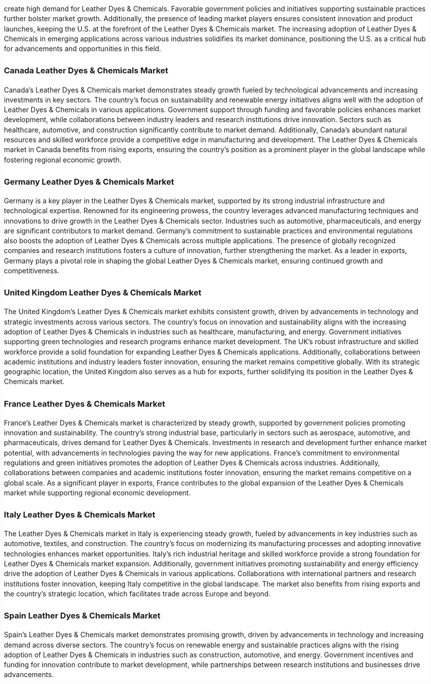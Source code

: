 create high demand for Leather Dyes & Chemicals. Favorable government policies and initiatives supporting sustainable practices further bolster market growth. Additionally, the presence of leading market players ensures consistent innovation and product launches, keeping the U.S. at the forefront of the Leather Dyes & Chemicals market. The increasing adoption of Leather Dyes & Chemicals in emerging applications across various industries solidifies its market dominance, positioning the U.S. as a critical hub for advancements and opportunities in this field.</p><h3>Canada Leather Dyes & Chemicals Market</h3><p>Canada&rsquo;s Leather Dyes & Chemicals market demonstrates steady growth fueled by technological advancements and increasing investments in key sectors. The country&rsquo;s focus on sustainability and renewable energy initiatives aligns well with the adoption of Leather Dyes & Chemicals in various applications. Government support through funding and favorable policies enhances market development, while collaborations between industry leaders and research institutions drive innovation. Sectors such as healthcare, automotive, and construction significantly contribute to market demand. Additionally, Canada&rsquo;s abundant natural resources and skilled workforce provide a competitive edge in manufacturing and development. The Leather Dyes & Chemicals market in Canada benefits from rising exports, ensuring the country&rsquo;s position as a prominent player in the global landscape while fostering regional economic growth.</p><h3>Germany Leather Dyes & Chemicals Market</h3><p>Germany is a key player in the Leather Dyes & Chemicals market, supported by its strong industrial infrastructure and technological expertise. Renowned for its engineering prowess, the country leverages advanced manufacturing techniques and innovations to drive growth in the Leather Dyes & Chemicals sector. Industries such as automotive, pharmaceuticals, and energy are significant contributors to market demand. Germany&rsquo;s commitment to sustainable practices and environmental regulations also boosts the adoption of Leather Dyes & Chemicals across multiple applications. The presence of globally recognized companies and research institutions fosters a culture of innovation, further strengthening the market. As a leader in exports, Germany plays a pivotal role in shaping the global Leather Dyes & Chemicals market, ensuring continued growth and competitiveness.</p><h3>United Kingdom Leather Dyes & Chemicals Market</h3><p>The United Kingdom&rsquo;s Leather Dyes & Chemicals market exhibits consistent growth, driven by advancements in technology and strategic investments across various sectors. The country&rsquo;s focus on innovation and sustainability aligns with the increasing adoption of Leather Dyes & Chemicals in industries such as healthcare, manufacturing, and energy. Government initiatives supporting green technologies and research programs enhance market development. The UK&rsquo;s robust infrastructure and skilled workforce provide a solid foundation for expanding Leather Dyes & Chemicals applications. Additionally, collaborations between academic institutions and industry leaders foster innovation, ensuring the market remains competitive globally. With its strategic geographic location, the United Kingdom also serves as a hub for exports, further solidifying its position in the Leather Dyes & Chemicals market.</p><h3>France Leather Dyes & Chemicals Market</h3><p>France&rsquo;s Leather Dyes & Chemicals market is characterized by steady growth, supported by government policies promoting innovation and sustainability. The country&rsquo;s strong industrial base, particularly in sectors such as aerospace, automotive, and pharmaceuticals, drives demand for Leather Dyes & Chemicals. Investments in research and development further enhance market potential, with advancements in technologies paving the way for new applications. France&rsquo;s commitment to environmental regulations and green initiatives promotes the adoption of Leather Dyes & Chemicals across industries. Additionally, collaborations between companies and academic institutions foster innovation, ensuring the market remains competitive on a global scale. As a significant player in exports, France contributes to the global expansion of the Leather Dyes & Chemicals market while supporting regional economic development.</p><h3>Italy Leather Dyes & Chemicals Market</h3><p>The Leather Dyes & Chemicals market in Italy is experiencing steady growth, fueled by advancements in key industries such as automotive, textiles, and construction. The country&rsquo;s focus on modernizing its manufacturing processes and adopting innovative technologies enhances market opportunities. Italy&rsquo;s rich industrial heritage and skilled workforce provide a strong foundation for Leather Dyes & Chemicals market expansion. Additionally, government initiatives promoting sustainability and energy efficiency drive the adoption of Leather Dyes & Chemicals in various applications. Collaborations with international partners and research institutions foster innovation, keeping Italy competitive in the global landscape. The market also benefits from rising exports and the country&rsquo;s strategic location, which facilitates trade across Europe and beyond.</p><h3>Spain Leather Dyes & Chemicals Market</h3><p>Spain&rsquo;s Leather Dyes & Chemicals market demonstrates promising growth, driven by advancements in technology and increasing demand across diverse sectors. The country&rsquo;s focus on renewable energy and sustainable practices aligns with the rising adoption of Leather Dyes & Chemicals in industries such as construction, automotive, and energy. Government incentives and funding for innovation contribute to market development, while partnerships between research institutions and businesses drive advancements.